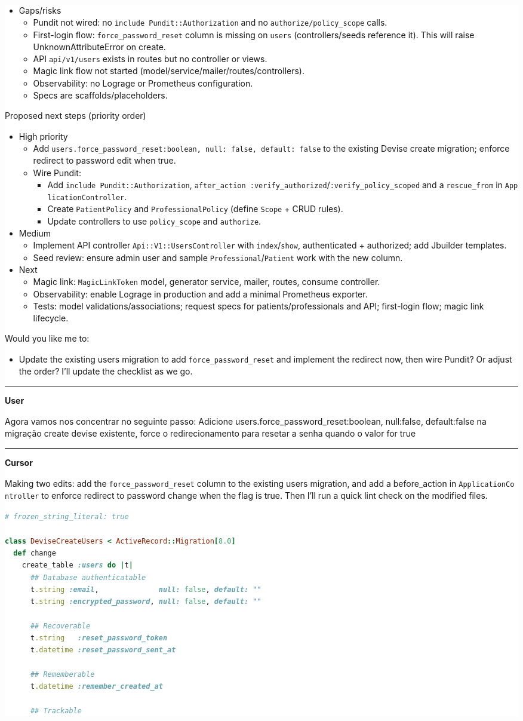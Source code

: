 - Gaps/risks
  - Pundit not wired: no `include Pundit::Authorization` and no `authorize/policy_scope` calls.
  - First-login flow: `force_password_reset` column is missing on `users` (controllers/seeds reference it). This will raise UnknownAttributeError on create.
  - API `api/v1/users` exists in routes but no controller or views.
  - Magic link flow not started (model/service/mailer/routes/controllers).
  - Observability: no Lograge or Prometheus configuration.
  - Specs are scaffolds/placeholders.

Proposed next steps (priority order)
- High priority
  - Add `users.force_password_reset:boolean, null: false, default: false` to the existing Devise create migration; enforce redirect to password edit when true.
  - Wire Pundit:
    - Add `include Pundit::Authorization`, `after_action :verify_authorized`/`:verify_policy_scoped` and a `rescue_from` in `ApplicationController`.
    - Create `PatientPolicy` and `ProfessionalPolicy` (define `Scope` + CRUD rules).
    - Update controllers to use `policy_scope` and `authorize`.
- Medium
  - Implement API controller `Api::V1::UsersController` with `index`/`show`, authenticated + authorized; add Jbuilder templates.
  - Seed review: ensure admin user and sample `Professional`/`Patient` work with the new column.
- Next
  - Magic link: `MagicLinkToken` model, generator service, mailer, routes, consume controller.
  - Observability: enable Lograge in production and add a minimal Prometheus exporter.
  - Tests: model validations/associations; request specs for patients/professionals and API; first-login flow; magic link lifecycle.

Would you like me to:
- Update the existing users migration to add `force_password_reset` and implement the redirect now, then wire Pundit?
Or adjust the order? I’ll update the checklist as we go.

---

**User**

Agora vamos nos concentrar no seguinte passo: 
Adicione users.force_password_reset:boolean, null:false, default:false na migração create devise existente, force o redirecionamento para resetar a senha quando o valor for true

---

**Cursor**

Making two edits: add the `force_password_reset` column to the existing users migration, and add a before_action in `ApplicationController` to enforce redirect to password change when the flag is true. Then I’ll run a quick lint check on the modified files.

```ruby
# frozen_string_literal: true

class DeviseCreateUsers < ActiveRecord::Migration[8.0]
  def change
    create_table :users do |t|
      ## Database authenticatable
      t.string :email,              null: false, default: ""
      t.string :encrypted_password, null: false, default: ""

      ## Recoverable
      t.string   :reset_password_token
      t.datetime :reset_password_sent_at

      ## Rememberable
      t.datetime :remember_created_at

      ## Trackable
```